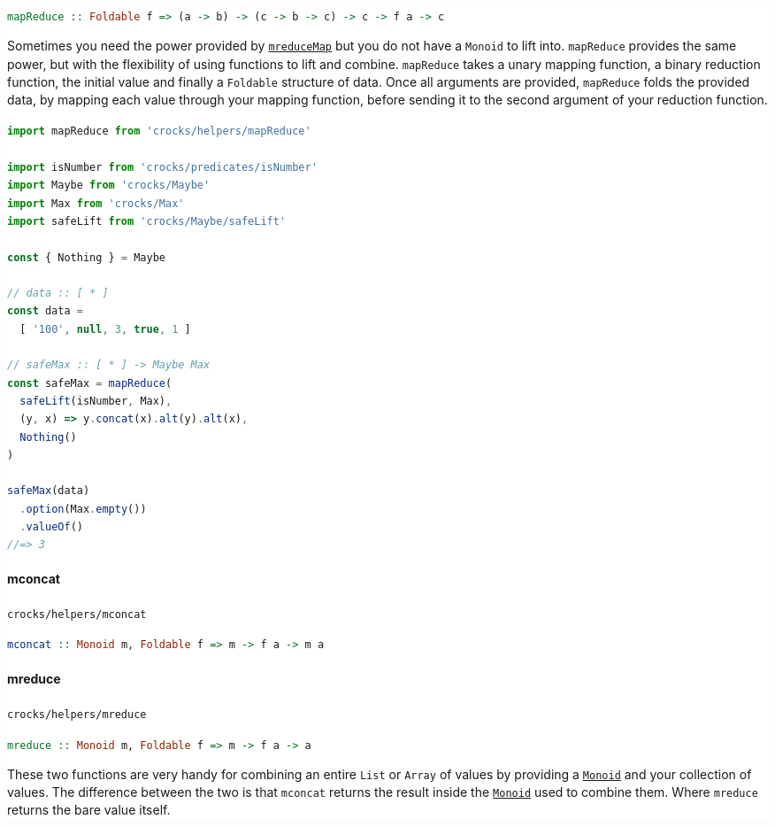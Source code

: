 ```haskell
mapReduce :: Foldable f => (a -> b) -> (c -> b -> c) -> c -> f a -> c
```

Sometimes you need the power provided by [`mreduceMap`](#mreducemap) but you do
not have a `Monoid` to lift into. `mapReduce` provides the same power, but with
the flexibility of using functions to lift and combine. `mapReduce` takes a
unary mapping function, a binary reduction function, the initial value and
finally a `Foldable` structure of data. Once all arguments are provided,
`mapReduce` folds the provided data, by mapping each value through your mapping
function, before sending it to the second argument of your reduction function.

```javascript
import mapReduce from 'crocks/helpers/mapReduce'

import isNumber from 'crocks/predicates/isNumber'
import Maybe from 'crocks/Maybe'
import Max from 'crocks/Max'
import safeLift from 'crocks/Maybe/safeLift'

const { Nothing } = Maybe

// data :: [ * ]
const data =
  [ '100', null, 3, true, 1 ]

// safeMax :: [ * ] -> Maybe Max
const safeMax = mapReduce(
  safeLift(isNumber, Max),
  (y, x) => y.concat(x).alt(y).alt(x),
  Nothing()
)

safeMax(data)
  .option(Max.empty())
  .valueOf()
//=> 3
```

#### mconcat

`crocks/helpers/mconcat`

```haskell
mconcat :: Monoid m, Foldable f => m -> f a -> m a
```

#### mreduce

`crocks/helpers/mreduce`

```haskell
mreduce :: Monoid m, Foldable f => m -> f a -> a
```

These two functions are very handy for combining an entire `List` or `Array` of
values by providing a [`Monoid`](../monoids/index.html) and your collection of
values. The difference between the two is that `mconcat` returns the result
inside the [`Monoid`](../monoids/index.html) used to combine them.
Where `mreduce` returns the bare value itself.


[maybe]: ../crocks/Maybe.html
[monoids]: ../monoids/index.html
[safe]: ../crocks/Maybe.html#safe
[topairs]: ../crocks/Pair.html#topairs